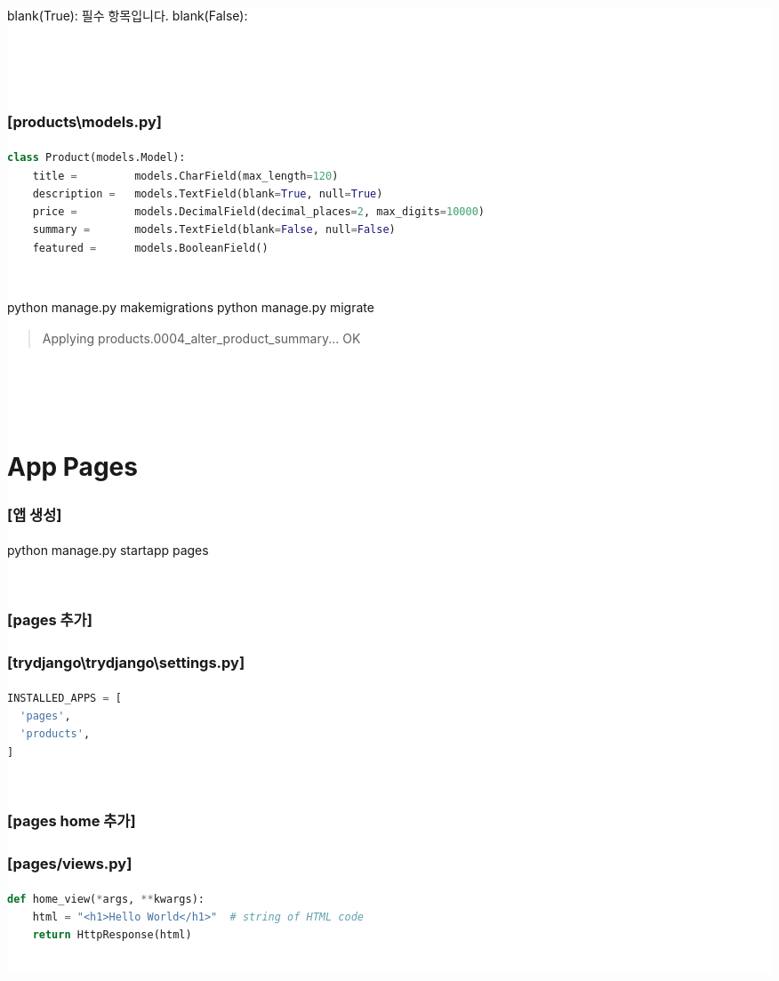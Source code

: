 blank(True): 필수 항목입니다.
blank(False):

<br><br><br>


### [products\models.py]

```python
class Product(models.Model):
    title =         models.CharField(max_length=120)
    description =   models.TextField(blank=True, null=True)
    price =         models.DecimalField(decimal_places=2, max_digits=10000)
    summary =       models.TextField(blank=False, null=False)
    featured =      models.BooleanField()
```

<br>

python manage.py makemigrations
python manage.py migrate

>Applying products.0004_alter_product_summary... OK

<br><br><br>

# App Pages



### [앱 생성]

python manage.py startapp pages

<br>

### [pages 추가]<br><br>[trydjango\trydjango\settings.py]

```python
INSTALLED_APPS = [
  'pages',
  'products',
]
```

<br>

### [pages home 추가]<br><br>[pages/views.py]

```python
def home_view(*args, **kwargs):
    html = "<h1>Hello World</h1>"  # string of HTML code
    return HttpResponse(html)
```

<br>
